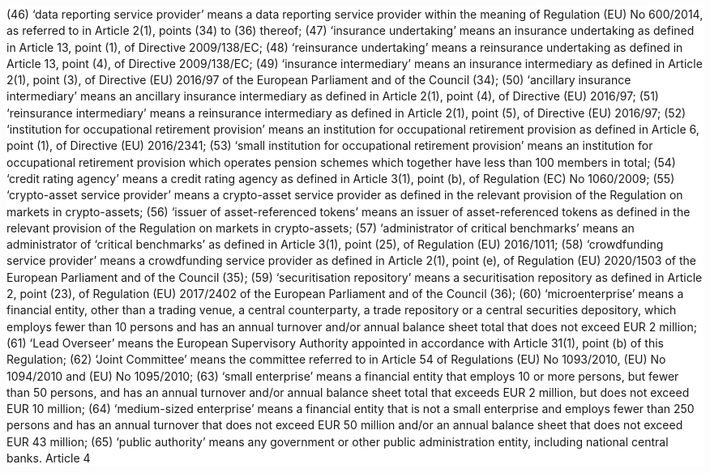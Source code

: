 (46)
‘data reporting service provider’ means a data reporting service provider within the meaning of Regulation (EU) No 600/2014, as referred to in Article 2(1), points (34) to (36) thereof;
(47)
‘insurance undertaking’ means an insurance undertaking as defined in Article 13, point (1), of Directive 2009/138/EC;
(48)
‘reinsurance undertaking’ means a reinsurance undertaking as defined in Article 13, point (4), of Directive 2009/138/EC;
(49)
‘insurance intermediary’ means an insurance intermediary as defined in Article 2(1), point (3), of Directive (EU) 2016/97 of the European Parliament and of the Council (34);
(50)
‘ancillary insurance intermediary’ means an ancillary insurance intermediary as defined in Article 2(1), point (4), of Directive (EU) 2016/97;
(51)
‘reinsurance intermediary’ means a reinsurance intermediary as defined in Article 2(1), point (5), of Directive (EU) 2016/97;
(52)
‘institution for occupational retirement provision’ means an institution for occupational retirement provision as defined in Article 6, point (1), of Directive (EU) 2016/2341;
(53)
‘small institution for occupational retirement provision’ means an institution for occupational retirement provision which operates pension schemes which together have less than 100 members in total;
(54)
‘credit rating agency’ means a credit rating agency as defined in Article 3(1), point (b), of Regulation (EC) No 1060/2009;
(55)
‘crypto-asset service provider’ means a crypto-asset service provider as defined in the relevant provision of the Regulation on markets in crypto-assets;
(56)
‘issuer of asset-referenced tokens’ means an issuer of asset-referenced tokens as defined in the relevant provision of the Regulation on markets in crypto-assets;
(57)
‘administrator of critical benchmarks’ means an administrator of ‘critical benchmarks’ as defined in Article 3(1), point (25), of Regulation (EU) 2016/1011;
(58)
‘crowdfunding service provider’ means a crowdfunding service provider as defined in Article 2(1), point (e), of Regulation (EU) 2020/1503 of the European Parliament and of the Council (35);
(59)
‘securitisation repository’ means a securitisation repository as defined in Article 2, point (23), of Regulation (EU) 2017/2402 of the European Parliament and of the Council (36);
(60)
‘microenterprise’ means a financial entity, other than a trading venue, a central counterparty, a trade repository or a central securities depository, which employs fewer than 10 persons and has an annual turnover and/or annual balance sheet total that does not exceed EUR 2 million;
(61)
‘Lead Overseer’ means the European Supervisory Authority appointed in accordance with Article 31(1), point (b) of this Regulation;
(62)
‘Joint Committee’ means the committee referred to in Article 54 of Regulations (EU) No 1093/2010, (EU) No 1094/2010 and (EU) No 1095/2010;
(63)
‘small enterprise’ means a financial entity that employs 10 or more persons, but fewer than 50 persons, and has an annual turnover and/or annual balance sheet total that exceeds EUR 2 million, but does not exceed EUR 10 million;
(64)
‘medium-sized enterprise’ means a financial entity that is not a small enterprise and employs fewer than 250 persons and has an annual turnover that does not exceed EUR 50 million and/or an annual balance sheet that does not exceed EUR 43 million;
(65)
‘public authority’ means any government or other public administration entity, including national central banks.
Article 4